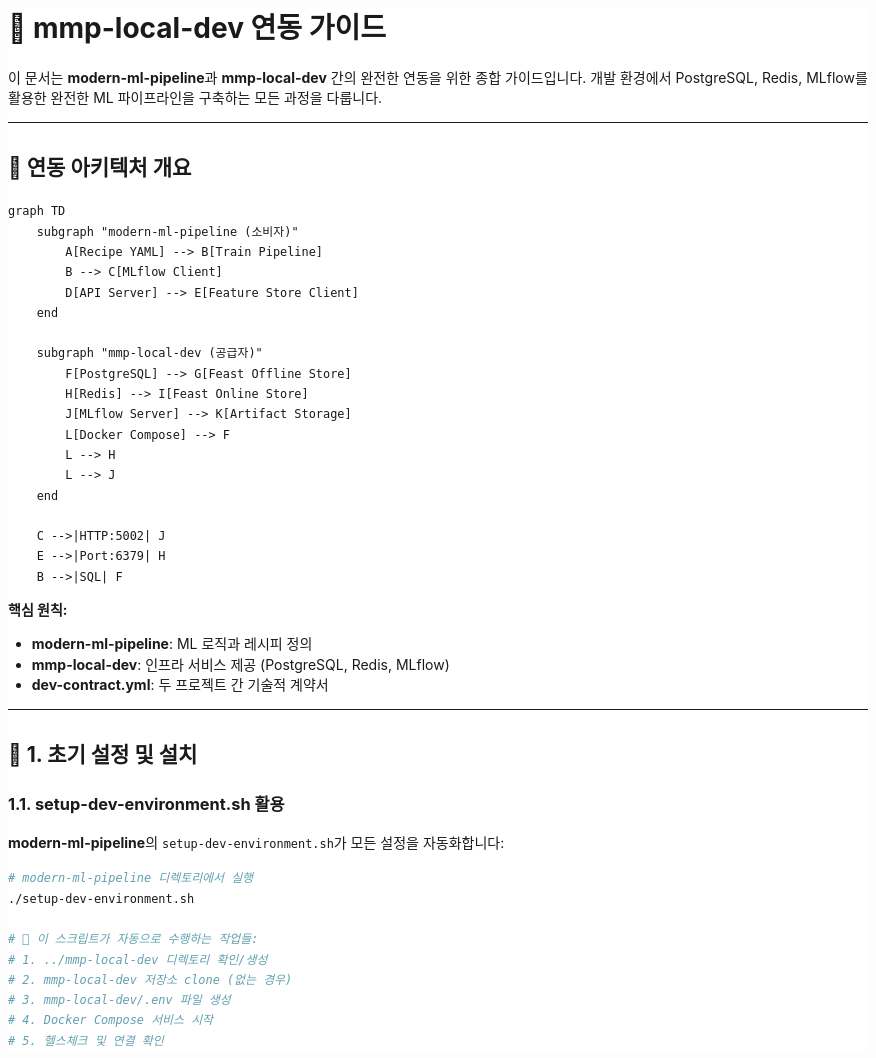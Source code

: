 # 🔗 mmp-local-dev 연동 가이드

이 문서는 **modern-ml-pipeline**과 **mmp-local-dev** 간의 완전한 연동을 위한 종합 가이드입니다. 개발 환경에서 PostgreSQL, Redis, MLflow를 활용한 완전한 ML 파이프라인을 구축하는 모든 과정을 다룹니다.

---

## 🎯 **연동 아키텍처 개요**

```mermaid
graph TD
    subgraph "modern-ml-pipeline (소비자)"
        A[Recipe YAML] --> B[Train Pipeline]
        B --> C[MLflow Client]
        D[API Server] --> E[Feature Store Client]
    end
    
    subgraph "mmp-local-dev (공급자)"
        F[PostgreSQL] --> G[Feast Offline Store]
        H[Redis] --> I[Feast Online Store] 
        J[MLflow Server] --> K[Artifact Storage]
        L[Docker Compose] --> F
        L --> H
        L --> J
    end
    
    C -->|HTTP:5002| J
    E -->|Port:6379| H
    B -->|SQL| F
```

**핵심 원칙:**
- **modern-ml-pipeline**: ML 로직과 레시피 정의
- **mmp-local-dev**: 인프라 서비스 제공 (PostgreSQL, Redis, MLflow)
- **dev-contract.yml**: 두 프로젝트 간 기술적 계약서

---

## 🚀 **1. 초기 설정 및 설치**

### 1.1. setup-dev-environment.sh 활용

**modern-ml-pipeline**의 `setup-dev-environment.sh`가 모든 설정을 자동화합니다:

```bash
# modern-ml-pipeline 디렉토리에서 실행
./setup-dev-environment.sh

# 🔄 이 스크립트가 자동으로 수행하는 작업들:
# 1. ../mmp-local-dev 디렉토리 확인/생성
# 2. mmp-local-dev 저장소 clone (없는 경우)
# 3. mmp-local-dev/.env 파일 생성
# 4. Docker Compose 서비스 시작
# 5. 헬스체크 및 연결 확인
```
